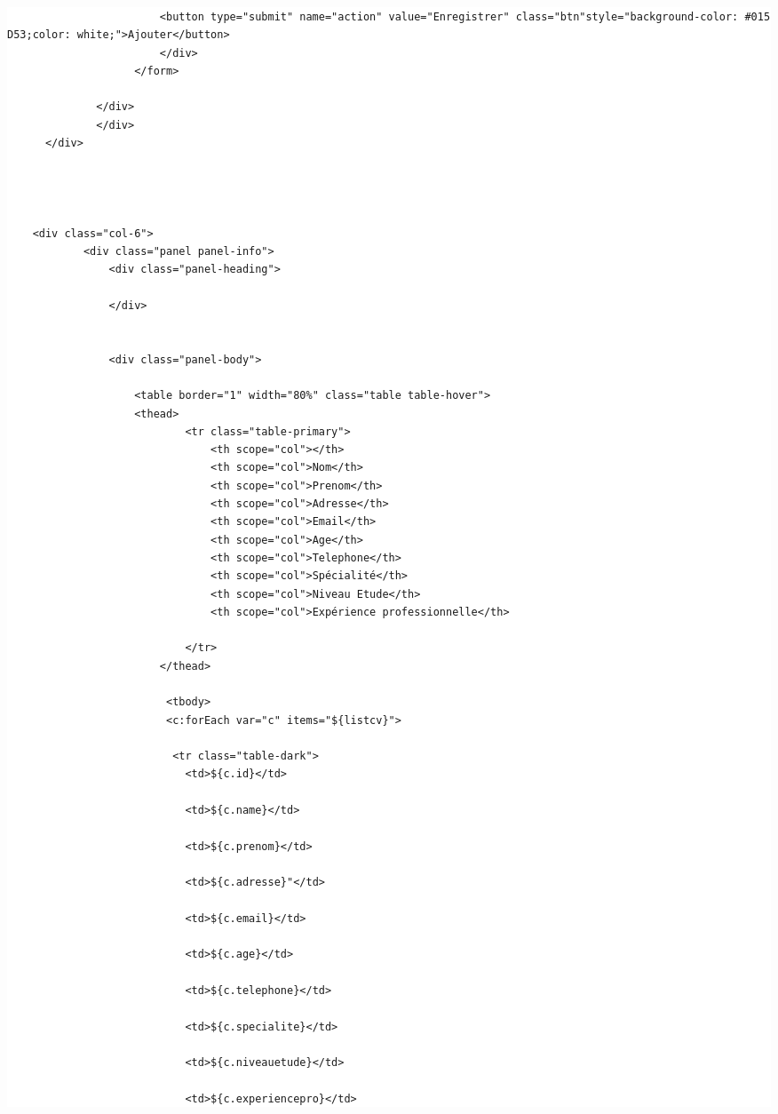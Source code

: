 						    <button type="submit" name="action" value="Enregistrer" class="btn"style="background-color: #015D53;color: white;">Ajouter</button>
					        </div>
						</form>
					
            	  </div>
            	  </div> 
          </div>
       
      
	
	
		<div class="col-6">
				<div class="panel panel-info">
					<div class="panel-heading">
					
					</div>
					
					
					<div class="panel-body">
					
						<table border="1" width="80%" class="table table-hover">
						<thead>
								<tr class="table-primary">
									<th scope="col"></th>
									<th scope="col">Nom</th>
									<th scope="col">Prenom</th>
									<th scope="col">Adresse</th>
									<th scope="col">Email</th>
									<th scope="col">Age</th>
									<th scope="col">Telephone</th>
									<th scope="col">Spécialité</th>
									<th scope="col">Niveau Etude</th>
									<th scope="col">Expérience professionnelle</th>
									
								</tr>
							</thead>
						
							 <tbody>
							 <c:forEach var="c" items="${listcv}">
							
							  <tr class="table-dark"> 
							 	<td>${c.id}</td>
							
							    <td>${c.name}</td>
							    
							    <td>${c.prenom}</td>
							   
							    <td>${c.adresse}"</td>
							   
							    <td>${c.email}</td>
							     
							    <td>${c.age}</td>
							  
							    <td>${c.telephone}</td>
							  
							    <td>${c.specialite}</td>
							    
							    <td>${c.niveauetude}</td>		   
							   
							    <td>${c.experiencepro}</td>
							    